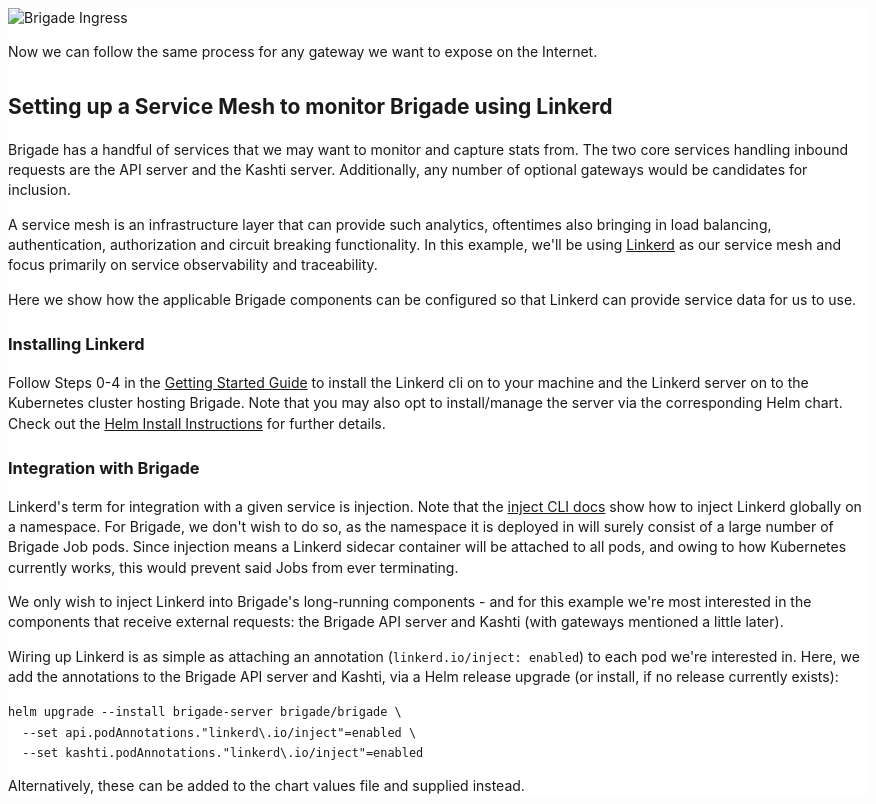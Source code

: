 ![Brigade Ingress](https://docs.brigade.sh/img/brigade-ingress.png)

Now we can follow the same process for any gateway we want to expose on the Internet.

## Setting up a Service Mesh to monitor Brigade using Linkerd

Brigade has a handful of services that we may want to monitor and capture stats from.   The two core services handling inbound requests are the API server
and the Kashti server.  Additionally, any number of optional gateways would be candidates for inclusion.

A service mesh is an infrastructure layer that can provide such analytics, oftentimes also bringing in load balancing, authentication, authorization and
circuit breaking functionality.  In this example, we'll be using [Linkerd](linkerd) as our service mesh and focus primarily on service observability and
traceability.

Here we show how the applicable Brigade components can be configured so that Linkerd can provide service data for us to use.

### Installing Linkerd

Follow Steps 0-4 in the [Getting Started Guide](https://linkerd.io/2/getting-started/) to install the Linkerd cli on to your machine and the Linkerd server
on to the Kubernetes cluster hosting Brigade.  Note that you may also opt to install/manage the server via the corresponding Helm chart.  Check out the
[Helm Install Instructions](https://linkerd.io/2/tasks/install-helm/) for further details.

### Integration with Brigade

Linkerd's term for integration with a given service is injection.  Note that the [inject CLI docs](https://linkerd.io/2/reference/cli/inject/) show how to inject
Linkerd globally on a namespace.  For Brigade, we don't wish to do so, as the namespace it is deployed in will surely consist of a large number of Brigade Job pods.
Since injection means a Linkerd sidecar container will be attached to all pods, and owing to how Kubernetes currently works, this would prevent said Jobs from ever terminating.

We only wish to inject Linkerd into Brigade's long-running components - and for this example we're most interested in the components that receive external requests: the
Brigade API server and Kashti (with gateways mentioned a little later).

Wiring up Linkerd is as simple as attaching an annotation (`linkerd.io/inject: enabled`) to each pod we're interested in.  Here, we add the annotations to
the Brigade API server and Kashti, via a Helm release upgrade (or install, if no release currently exists):

```
helm upgrade --install brigade-server brigade/brigade \
  --set api.podAnnotations."linkerd\.io/inject"=enabled \
  --set kashti.podAnnotations."linkerd\.io/inject"=enabled
```

Alternatively, these can be added to the chart values file and supplied instead.
